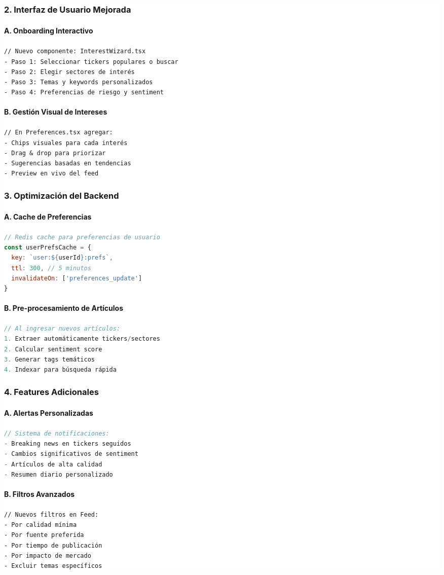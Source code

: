 ### 2. Interfaz de Usuario Mejorada

#### A. Onboarding Interactivo
```tsx
// Nuevo componente: InterestWizard.tsx
- Paso 1: Seleccionar tickers populares o buscar
- Paso 2: Elegir sectores de interés
- Paso 3: Temas y keywords personalizados
- Paso 4: Preferencias de riesgo y sentiment
```

#### B. Gestión Visual de Intereses
```tsx
// En Preferences.tsx agregar:
- Chips visuales para cada interés
- Drag & drop para priorizar
- Sugerencias basadas en tendencias
- Preview en vivo del feed
```

### 3. Optimización del Backend

#### A. Cache de Preferencias
```javascript
// Redis cache para preferencias de usuario
const userPrefsCache = {
  key: `user:${userId}:prefs`,
  ttl: 300, // 5 minutos
  invalidateOn: ['preferences_update']
}
```

#### B. Pre-procesamiento de Artículos
```javascript
// Al ingresar nuevos artículos:
1. Extraer automáticamente tickers/sectores
2. Calcular sentiment score
3. Generar tags temáticos
4. Indexar para búsqueda rápida
```

### 4. Features Adicionales

#### A. Alertas Personalizadas
```javascript
// Sistema de notificaciones:
- Breaking news en tickers seguidos
- Cambios significativos de sentiment
- Artículos de alta calidad
- Resumen diario personalizado
```

#### B. Filtros Avanzados
```tsx
// Nuevos filtros en Feed:
- Por calidad mínima
- Por fuente preferida
- Por tiempo de publicación
- Por impacto de mercado
- Excluir temas específicos
```
